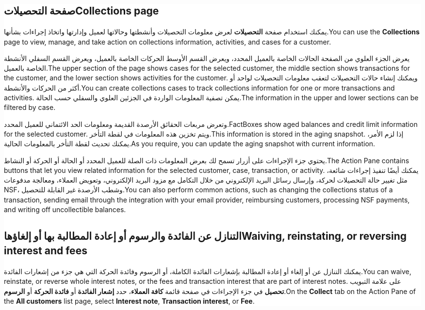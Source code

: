 ## <a name="collections-page"></a><span data-ttu-id="4a06b-158"> صفحة التحصيلات</span><span class="sxs-lookup"><span data-stu-id="4a06b-158">Collections page</span></span>

<span data-ttu-id="4a06b-159">يمكنك استخدام صفحة **التحصيلات** لعرض معلومات التحصيلات وأنشطتها وحالاتها لعميل وإدارتها واتخاذ إجراءات بشأنها.</span><span class="sxs-lookup"><span data-stu-id="4a06b-159">You can use the **Collections** page to view, manage, and take action on collections information, activities, and cases for a customer.</span></span>

<span data-ttu-id="4a06b-160">يعرض الجزء العلوي من الصفحة الحالات الخاصة بالعميل المحدد، ويعرض القسم الأوسط الحركات الخاصة بالعميل، ويعرض القسم السفلي الأنشطة الخاصة بالعميل.</span><span class="sxs-lookup"><span data-stu-id="4a06b-160">The upper section of the page shows cases for the selected customer, the middle section shows transactions for the customer, and the lower section shows activities for the customer.</span></span> <span data-ttu-id="4a06b-161">ويمكنك إنشاء حالات التحصيلات لتعقب معلومات التحصيلات لواحد أو أكثر من الحركات والأنشطة.</span><span class="sxs-lookup"><span data-stu-id="4a06b-161">You can create collections cases to track collections information for one or more transactions and activities.</span></span> <span data-ttu-id="4a06b-162">يمكن تصفية المعلومات الواردة في الجزئين العلوي والسفلي حسب الحالة.</span><span class="sxs-lookup"><span data-stu-id="4a06b-162">The information in the upper and lower sections can be filtered by case.</span></span>

<span data-ttu-id="4a06b-163">وتعرض مربعات الحقائق الأرصدة القديمة ومعلومات الحد الائتماني للعميل المحدد.</span><span class="sxs-lookup"><span data-stu-id="4a06b-163">FactBoxes show aged balances and credit limit information for the selected customer.</span></span> <span data-ttu-id="4a06b-164">ويتم تخزين هذه المعلومات في لقطة التأخر.</span><span class="sxs-lookup"><span data-stu-id="4a06b-164">This information is stored in the aging snapshot.</span></span> <span data-ttu-id="4a06b-165">إذا لزم الأمر، يمكنك تحديث لقطة التأخر بالمعلومات الحالية.</span><span class="sxs-lookup"><span data-stu-id="4a06b-165">As you require, you can update the aging snapshot with current information.</span></span>

<span data-ttu-id="4a06b-166">يحتوي جزء الإجراءات على أزرار تسمح لك بعرض المعلومات ذات الصلة للعميل المحدد أو الحالة أو الحركة أو النشاط.</span><span class="sxs-lookup"><span data-stu-id="4a06b-166">The Action Pane contains buttons that let you view related information for the selected customer, case, transaction, or activity.</span></span> <span data-ttu-id="4a06b-167">يمكنك أيضًا تنفيذ إجراءات شائعة، مثل تغيير حالة التحصيلات لحركة، وإرسال رسائل البريد الإلكتروني من خلال التكامل مع مزود البريد الإلكتروني، وتعويض العملاء، ومعالجة مدفوعات NSF، وشطب الأرصدة غير القابلة للتحصيل.</span><span class="sxs-lookup"><span data-stu-id="4a06b-167">You can also perform common actions, such as changing the collections status of a transaction, sending email through the integration with your email provider, reimbursing customers, processing NSF payments, and writing off uncollectible balances.</span></span>

## <a name="waiving-reinstating-or-reversing-interest-and-fees"></a><span data-ttu-id="4a06b-168">التنازل عن الفائدة والرسوم أو إعادة المطالبة بها أو إلغاؤها</span><span class="sxs-lookup"><span data-stu-id="4a06b-168">Waiving, reinstating, or reversing interest and fees</span></span>

<span data-ttu-id="4a06b-169">يمكنك التنازل عن أو إلغاء أو إعادة المطالبة بإشعارات الفائدة الكاملة، أو الرسوم وفائدة الحركة التي هي جزء من إشعارات الفائدة.</span><span class="sxs-lookup"><span data-stu-id="4a06b-169">You can waive, reinstate, or reverse whole interest notes, or the fees and transaction interest that are part of interest notes.</span></span> <span data-ttu-id="4a06b-170">على علامة التبويب **تحصيل** في جزء الإجراءات في صفحة قائمة **كافة العملاء**، حدد **إشعار الفائدة** أو **فائدة الحركة** أو **الرسوم**.</span><span class="sxs-lookup"><span data-stu-id="4a06b-170">On the **Collect** tab on the Action Pane of the **All customers** list page, select **Interest note**, **Transaction interest**, or **Fee**.</span></span>
